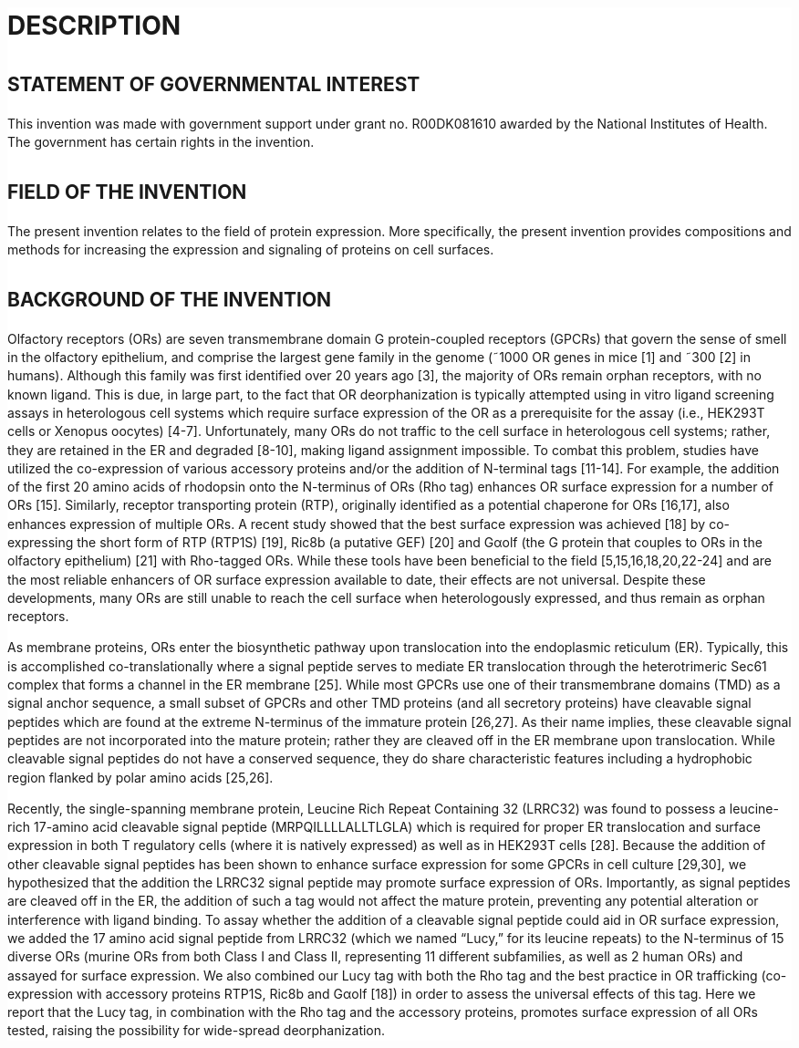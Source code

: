 # DESCRIPTION

## STATEMENT OF GOVERNMENTAL INTEREST

This invention was made with government support under grant no. R00DK081610 awarded by the National Institutes of Health. The government has certain rights in the invention.

## FIELD OF THE INVENTION

The present invention relates to the field of protein expression. More specifically, the present invention provides compositions and methods for increasing the expression and signaling of proteins on cell surfaces.

## BACKGROUND OF THE INVENTION

Olfactory receptors (ORs) are seven transmembrane domain G protein-coupled receptors (GPCRs) that govern the sense of smell in the olfactory epithelium, and comprise the largest gene family in the genome (˜1000 OR genes in mice [1] and ˜300 [2] in humans). Although this family was first identified over 20 years ago [3], the majority of ORs remain orphan receptors, with no known ligand. This is due, in large part, to the fact that OR deorphanization is typically attempted using in vitro ligand screening assays in heterologous cell systems which require surface expression of the OR as a prerequisite for the assay (i.e., HEK293T cells or Xenopus oocytes) [4-7]. Unfortunately, many ORs do not traffic to the cell surface in heterologous cell systems; rather, they are retained in the ER and degraded [8-10], making ligand assignment impossible. To combat this problem, studies have utilized the co-expression of various accessory proteins and/or the addition of N-terminal tags [11-14]. For example, the addition of the first 20 amino acids of rhodopsin onto the N-terminus of ORs (Rho tag) enhances OR surface expression for a number of ORs [15]. Similarly, receptor transporting protein (RTP), originally identified as a potential chaperone for ORs [16,17], also enhances expression of multiple ORs. A recent study showed that the best surface expression was achieved [18] by co-expressing the short form of RTP (RTP1S) [19], Ric8b (a putative GEF) [20] and Gαolf (the G protein that couples to ORs in the olfactory epithelium) [21] with Rho-tagged ORs. While these tools have been beneficial to the field [5,15,16,18,20,22-24] and are the most reliable enhancers of OR surface expression available to date, their effects are not universal. Despite these developments, many ORs are still unable to reach the cell surface when heterologously expressed, and thus remain as orphan receptors.

As membrane proteins, ORs enter the biosynthetic pathway upon translocation into the endoplasmic reticulum (ER). Typically, this is accomplished co-translationally where a signal peptide serves to mediate ER translocation through the heterotrimeric Sec61 complex that forms a channel in the ER membrane [25]. While most GPCRs use one of their transmembrane domains (TMD) as a signal anchor sequence, a small subset of GPCRs and other TMD proteins (and all secretory proteins) have cleavable signal peptides which are found at the extreme N-terminus of the immature protein [26,27]. As their name implies, these cleavable signal peptides are not incorporated into the mature protein; rather they are cleaved off in the ER membrane upon translocation. While cleavable signal peptides do not have a conserved sequence, they do share characteristic features including a hydrophobic region flanked by polar amino acids [25,26].

Recently, the single-spanning membrane protein, Leucine Rich Repeat Containing 32 (LRRC32) was found to possess a leucine-rich 17-amino acid cleavable signal peptide (MRPQILLLLALLTLGLA) which is required for proper ER translocation and surface expression in both T regulatory cells (where it is natively expressed) as well as in HEK293T cells [28]. Because the addition of other cleavable signal peptides has been shown to enhance surface expression for some GPCRs in cell culture [29,30], we hypothesized that the addition the LRRC32 signal peptide may promote surface expression of ORs. Importantly, as signal peptides are cleaved off in the ER, the addition of such a tag would not affect the mature protein, preventing any potential alteration or interference with ligand binding. To assay whether the addition of a cleavable signal peptide could aid in OR surface expression, we added the 17 amino acid signal peptide from LRRC32 (which we named “Lucy,” for its leucine repeats) to the N-terminus of 15 diverse ORs (murine ORs from both Class I and Class II, representing 11 different subfamilies, as well as 2 human ORs) and assayed for surface expression. We also combined our Lucy tag with both the Rho tag and the best practice in OR trafficking (co-expression with accessory proteins RTP1S, Ric8b and Gαolf [18]) in order to assess the universal effects of this tag. Here we report that the Lucy tag, in combination with the Rho tag and the accessory proteins, promotes surface expression of all ORs tested, raising the possibility for wide-spread deorphanization.

